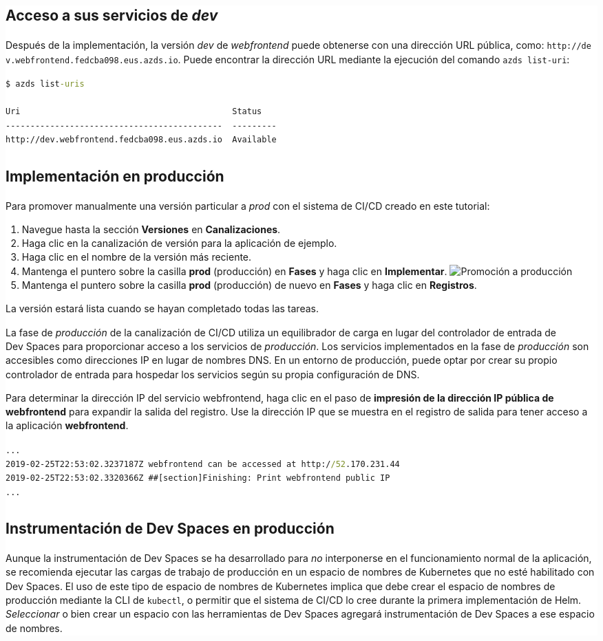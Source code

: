 ## <a name="accessing-your-dev-services"></a>Acceso a sus servicios de _dev_
Después de la implementación, la versión _dev_ de *webfrontend* puede obtenerse con una dirección URL pública, como: `http://dev.webfrontend.fedcba098.eus.azds.io`. Puede encontrar la dirección URL mediante la ejecución del comando `azds list-uri`: 

```cmd
$ azds list-uris

Uri                                           Status
--------------------------------------------  ---------
http://dev.webfrontend.fedcba098.eus.azds.io  Available
```

## <a name="deploying-to-production"></a>Implementación en producción

Para promover manualmente una versión particular a _prod_ con el sistema de CI/CD creado en este tutorial:
1. Navegue hasta la sección **Versiones** en **Canalizaciones**.
1. Haga clic en la canalización de versión para la aplicación de ejemplo.
1. Haga clic en el nombre de la versión más reciente.
1. Mantenga el puntero sobre la casilla **prod** (producción) en **Fases** y haga clic en **Implementar**.
    ![Promoción a producción](../media/common/prod-promote.png)
1. Mantenga el puntero sobre la casilla **prod** (producción) de nuevo en **Fases** y haga clic en **Registros**.

La versión estará lista cuando se hayan completado todas las tareas.

La fase de _producción_ de la canalización de CI/CD utiliza un equilibrador de carga en lugar del controlador de entrada de Dev Spaces para proporcionar acceso a los servicios de _producción_. Los servicios implementados en la fase de _producción_ son accesibles como direcciones IP en lugar de nombres DNS. En un entorno de producción, puede optar por crear su propio controlador de entrada para hospedar los servicios según su propia configuración de DNS.

Para determinar la dirección IP del servicio webfrontend, haga clic en el paso de **impresión de la dirección IP pública de webfrontend** para expandir la salida del registro. Use la dirección IP que se muestra en el registro de salida para tener acceso a la aplicación **webfrontend**.

```cmd
...
2019-02-25T22:53:02.3237187Z webfrontend can be accessed at http://52.170.231.44
2019-02-25T22:53:02.3320366Z ##[section]Finishing: Print webfrontend public IP
...
```

## <a name="dev-spaces-instrumentation-in-production"></a>Instrumentación de Dev Spaces en producción
Aunque la instrumentación de Dev Spaces se ha desarrollado para _no_ interponerse en el funcionamiento normal de la aplicación, se recomienda ejecutar las cargas de trabajo de producción en un espacio de nombres de Kubernetes que no esté habilitado con Dev Spaces. El uso de este tipo de espacio de nombres de Kubernetes implica que debe crear el espacio de nombres de producción mediante la CLI de `kubectl`, o permitir que el sistema de CI/CD lo cree durante la primera implementación de Helm. _Seleccionar_ o bien crear un espacio con las herramientas de Dev Spaces agregará instrumentación de Dev Spaces a ese espacio de nombres.
